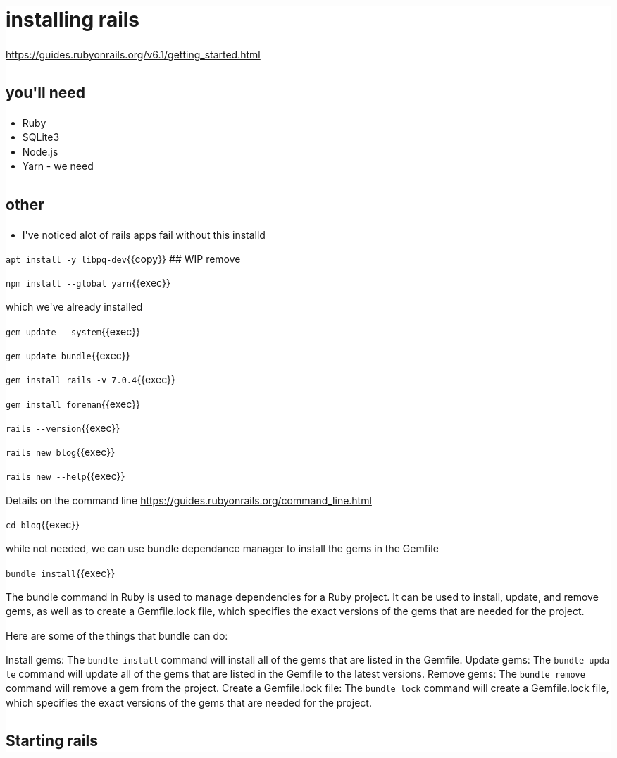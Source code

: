 # installing rails

https://guides.rubyonrails.org/v6.1/getting_started.html

## you'll need
- Ruby 
- SQLite3
- Node.js
- Yarn - we need

## other
- I've noticed alot of rails apps fail without this installd

`apt install -y libpq-dev`{{copy}} ## WIP remove 


`npm install --global yarn`{{exec}}

which we've already installed

`gem update --system`{{exec}}

`gem update bundle`{{exec}}

`gem install rails -v 7.0.4`{{exec}}

`gem install foreman`{{exec}} 

`rails --version`{{exec}}

`rails new blog`{{exec}}

`rails new --help`{{exec}}

Details on the command line https://guides.rubyonrails.org/command_line.html

`cd blog`{{exec}}

while not needed, we can use bundle dependance manager to install the gems in the Gemfile

`bundle install`{{exec}}

The bundle command in Ruby is used to manage dependencies for a Ruby project. It can be used to install, update, and remove gems, as well as to create a Gemfile.lock file, which specifies the exact versions of the gems that are needed for the project.

Here are some of the things that bundle can do:

Install gems: The `bundle install` command will install all of the gems that are listed in the Gemfile.
Update gems: The `bundle update` command will update all of the gems that are listed in the Gemfile to the latest versions.
Remove gems: The `bundle remove` command will remove a gem from the project.
Create a Gemfile.lock file: The `bundle lock` command will create a Gemfile.lock file, which specifies the exact versions of the gems that are needed for the project.

## Starting rails
